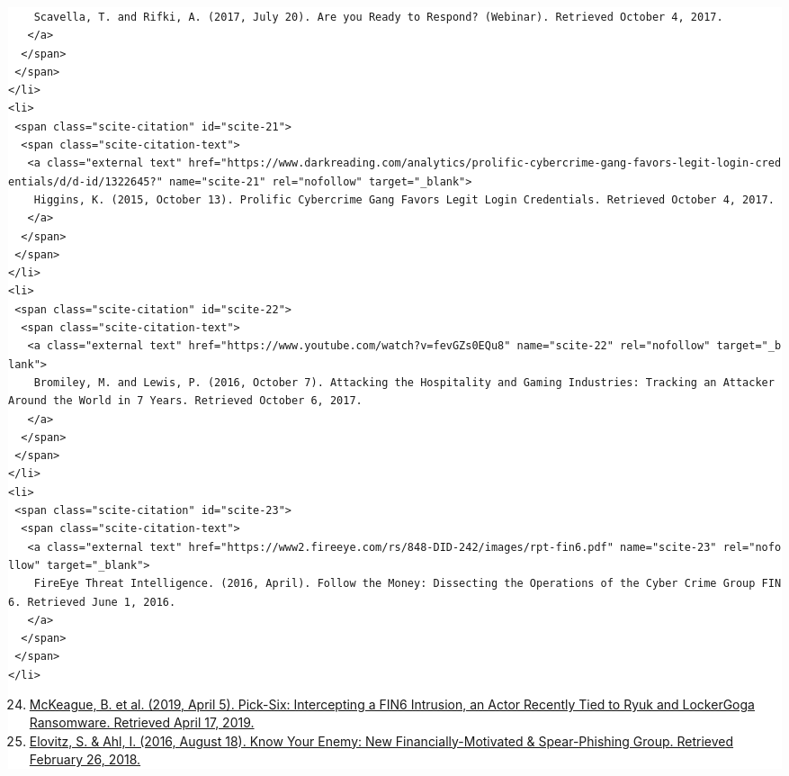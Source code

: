         Scavella, T. and Rifki, A. (2017, July 20). Are you Ready to Respond? (Webinar). Retrieved October 4, 2017.
       </a>
      </span>
     </span>
    </li>
    <li>
     <span class="scite-citation" id="scite-21">
      <span class="scite-citation-text">
       <a class="external text" href="https://www.darkreading.com/analytics/prolific-cybercrime-gang-favors-legit-login-credentials/d/d-id/1322645?" name="scite-21" rel="nofollow" target="_blank">
        Higgins, K. (2015, October 13). Prolific Cybercrime Gang Favors Legit Login Credentials. Retrieved October 4, 2017.
       </a>
      </span>
     </span>
    </li>
    <li>
     <span class="scite-citation" id="scite-22">
      <span class="scite-citation-text">
       <a class="external text" href="https://www.youtube.com/watch?v=fevGZs0EQu8" name="scite-22" rel="nofollow" target="_blank">
        Bromiley, M. and Lewis, P. (2016, October 7). Attacking the Hospitality and Gaming Industries: Tracking an Attacker Around the World in 7 Years. Retrieved October 6, 2017.
       </a>
      </span>
     </span>
    </li>
    <li>
     <span class="scite-citation" id="scite-23">
      <span class="scite-citation-text">
       <a class="external text" href="https://www2.fireeye.com/rs/848-DID-242/images/rpt-fin6.pdf" name="scite-23" rel="nofollow" target="_blank">
        FireEye Threat Intelligence. (2016, April). Follow the Money: Dissecting the Operations of the Cyber Crime Group FIN6. Retrieved June 1, 2016.
       </a>
      </span>
     </span>
    </li>
   </ol>
  </div>
  <div class="col">
   <ol start="24.5">
    <li>
     <span class="scite-citation" id="scite-24">
      <span class="scite-citation-text">
       <a class="external text" href="https://www.fireeye.com/blog/threat-research/2019/04/pick-six-intercepting-a-fin6-intrusion.html" name="scite-24" rel="nofollow" target="_blank">
        McKeague, B. et al. (2019, April 5). Pick-Six: Intercepting a FIN6 Intrusion, an Actor Recently Tied to Ryuk and LockerGoga Ransomware. Retrieved April 17, 2019.
       </a>
      </span>
     </span>
    </li>
    <li>
     <span class="scite-citation" id="scite-25">
      <span class="scite-citation-text">
       <a class="external text" href="https://www2.fireeye.com/WBNR-Know-Your-Enemy-UNC622-Spear-Phishing.html" name="scite-25" rel="nofollow" target="_blank">
        Elovitz, S. &amp; Ahl, I. (2016, August 18). Know Your Enemy:  New Financially-Motivated &amp; Spear-Phishing Group. Retrieved February 26, 2018.
       </a>
      </span>
     </span>